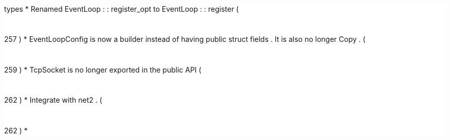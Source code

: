 types
*
Renamed
EventLoop
:
:
register_opt
to
EventLoop
:
:
register
(
#
257
)
*
EventLoopConfig
is
now
a
builder
instead
of
having
public
struct
fields
.
It
is
also
no
longer
Copy
.
(
#
259
)
*
TcpSocket
is
no
longer
exported
in
the
public
API
(
#
262
)
*
Integrate
with
net2
.
(
#
262
)
*
